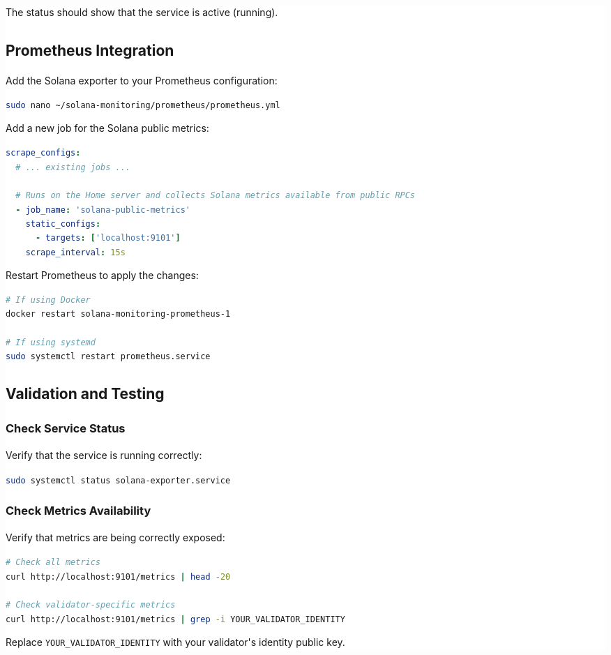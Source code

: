 The status should show that the service is active (running).

## Prometheus Integration

Add the Solana exporter to your Prometheus configuration:

```bash
sudo nano ~/solana-monitoring/prometheus/prometheus.yml
```

Add a new job for the Solana public metrics:

```yaml
scrape_configs:
  # ... existing jobs ...
  
  # Runs on the Home server and collects Solana metrics available from public RPCs
  - job_name: 'solana-public-metrics'
    static_configs:
      - targets: ['localhost:9101']
    scrape_interval: 15s
```

Restart Prometheus to apply the changes:

```bash
# If using Docker
docker restart solana-monitoring-prometheus-1

# If using systemd
sudo systemctl restart prometheus.service
```

## Validation and Testing

### Check Service Status

Verify that the service is running correctly:

```bash
sudo systemctl status solana-exporter.service
```

### Check Metrics Availability

Verify that metrics are being correctly exposed:

```bash
# Check all metrics
curl http://localhost:9101/metrics | head -20

# Check validator-specific metrics
curl http://localhost:9101/metrics | grep -i YOUR_VALIDATOR_IDENTITY
```

Replace `YOUR_VALIDATOR_IDENTITY` with your validator's identity public key.
